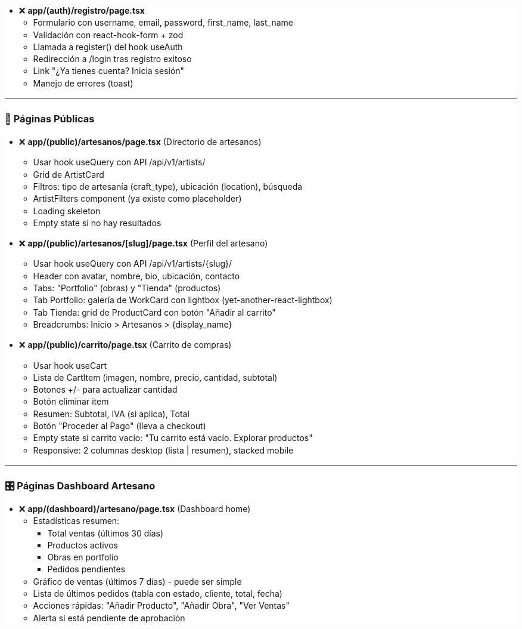 - ❌ **app/(auth)/registro/page.tsx**
  - Formulario con username, email, password, first_name, last_name
  - Validación con react-hook-form + zod
  - Llamada a register() del hook useAuth
  - Redirección a /login tras registro exitoso
  - Link "¿Ya tienes cuenta? Inicia sesión"
  - Manejo de errores (toast)

---

### 🎨 **Páginas Públicas**

- ❌ **app/(public)/artesanos/page.tsx** (Directorio de artesanos)
  - Usar hook useQuery con API /api/v1/artists/
  - Grid de ArtistCard
  - Filtros: tipo de artesanía (craft_type), ubicación (location), búsqueda
  - ArtistFilters component (ya existe como placeholder)
  - Loading skeleton
  - Empty state si no hay resultados

- ❌ **app/(public)/artesanos/[slug]/page.tsx** (Perfil del artesano)
  - Usar hook useQuery con API /api/v1/artists/{slug}/
  - Header con avatar, nombre, bio, ubicación, contacto
  - Tabs: "Portfolio" (obras) y "Tienda" (productos)
  - Tab Portfolio: galería de WorkCard con lightbox (yet-another-react-lightbox)
  - Tab Tienda: grid de ProductCard con botón "Añadir al carrito"
  - Breadcrumbs: Inicio > Artesanos > {display_name}

- ❌ **app/(public)/carrito/page.tsx** (Carrito de compras)
  - Usar hook useCart
  - Lista de CartItem (imagen, nombre, precio, cantidad, subtotal)
  - Botones +/- para actualizar cantidad
  - Botón eliminar item
  - Resumen: Subtotal, IVA (si aplica), Total
  - Botón "Proceder al Pago" (lleva a checkout)
  - Empty state si carrito vacío: "Tu carrito está vacío. Explorar productos"
  - Responsive: 2 columnas desktop (lista | resumen), stacked mobile

---

### 🎛️ **Páginas Dashboard Artesano**

- ❌ **app/(dashboard)/artesano/page.tsx** (Dashboard home)
  - Estadísticas resumen:
    * Total ventas (últimos 30 días)
    * Productos activos
    * Obras en portfolio
    * Pedidos pendientes
  - Gráfico de ventas (últimos 7 días) - puede ser simple
  - Lista de últimos pedidos (tabla con estado, cliente, total, fecha)
  - Acciones rápidas: "Añadir Producto", "Añadir Obra", "Ver Ventas"
  - Alerta si está pendiente de aprobación
